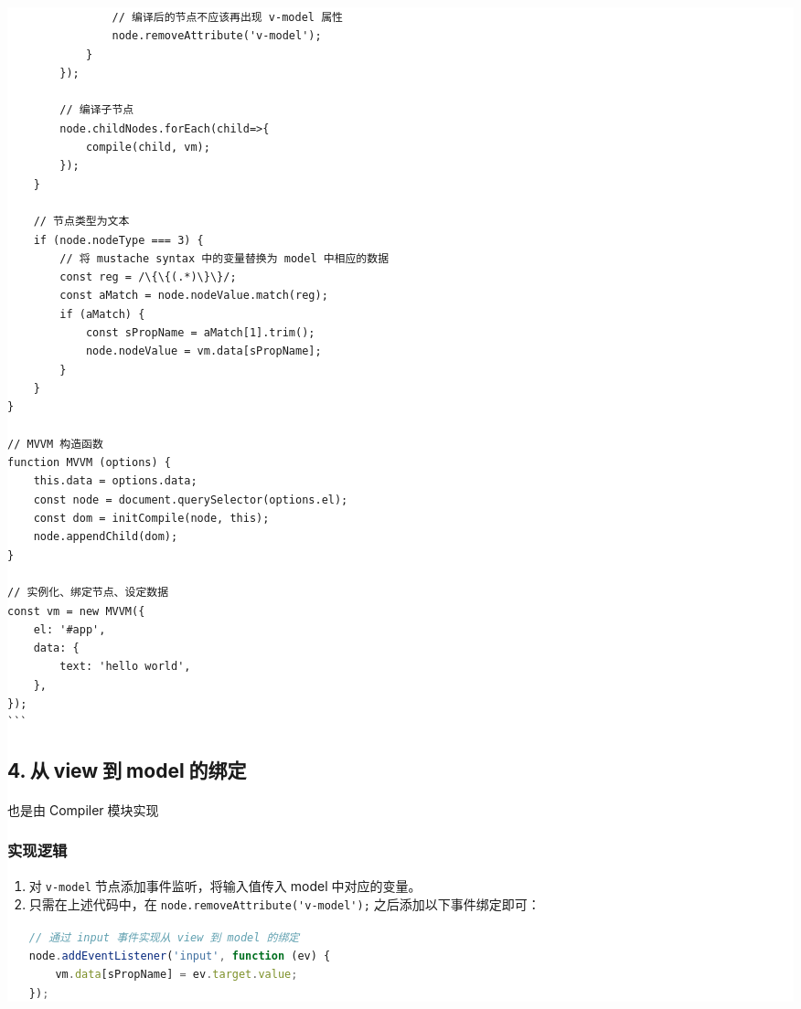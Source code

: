                     // 编译后的节点不应该再出现 v-model 属性
                    node.removeAttribute('v-model');
                }
            });

            // 编译子节点
            node.childNodes.forEach(child=>{
                compile(child, vm);
            });
        }

        // 节点类型为文本
        if (node.nodeType === 3) {
            // 将 mustache syntax 中的变量替换为 model 中相应的数据
            const reg = /\{\{(.*)\}\}/;
            const aMatch = node.nodeValue.match(reg);
            if (aMatch) {
                const sPropName = aMatch[1].trim();
                node.nodeValue = vm.data[sPropName];
            }
        }
    }

    // MVVM 构造函数
    function MVVM (options) {
        this.data = options.data;
        const node = document.querySelector(options.el);
        const dom = initCompile(node, this);
        node.appendChild(dom);
    }

    // 实例化、绑定节点、设定数据
    const vm = new MVVM({
        el: '#app',
        data: {
            text: 'hello world',
        },
    });
    ```


## 4. 从 view 到 model 的绑定
也是由 Compiler 模块实现

### 实现逻辑
1. 对 `v-model` 节点添加事件监听，将输入值传入 model 中对应的变量。
2. 只需在上述代码中，在 `node.removeAttribute('v-model');` 之后添加以下事件绑定即可：
    ```js
    // 通过 input 事件实现从 view 到 model 的绑定
    node.addEventListener('input', function (ev) {
        vm.data[sPropName] = ev.target.value;
    });
    ```

